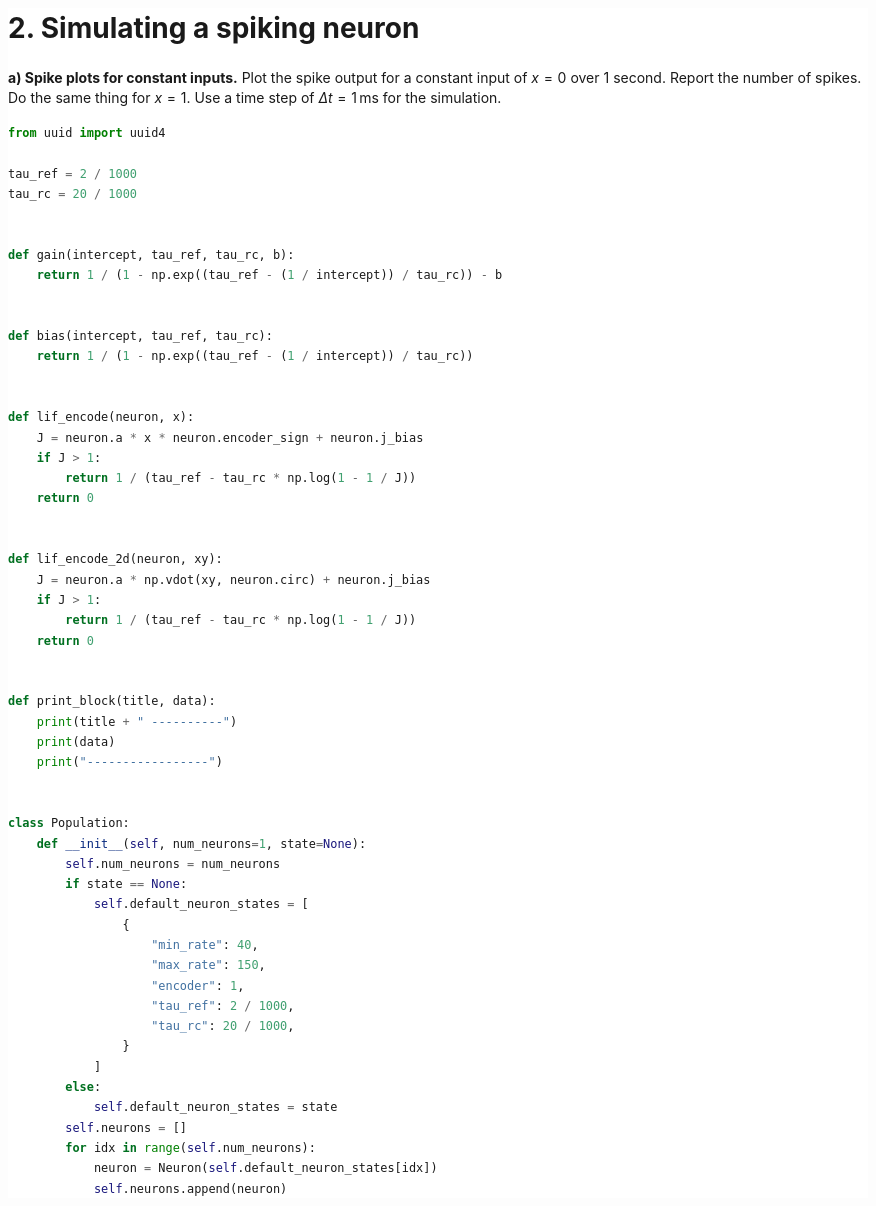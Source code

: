 

# 2. Simulating a spiking neuron

**a) Spike plots for constant inputs.** Plot the spike output for a constant input of $x=0$ over $1$ second. Report the number of spikes. Do the same thing for $x=1$. Use a time step of $\Delta t = 1\,\mathrm{ms}$ for the simulation.



```python
from uuid import uuid4

tau_ref = 2 / 1000
tau_rc = 20 / 1000


def gain(intercept, tau_ref, tau_rc, b):
    return 1 / (1 - np.exp((tau_ref - (1 / intercept)) / tau_rc)) - b


def bias(intercept, tau_ref, tau_rc):
    return 1 / (1 - np.exp((tau_ref - (1 / intercept)) / tau_rc))


def lif_encode(neuron, x):
    J = neuron.a * x * neuron.encoder_sign + neuron.j_bias
    if J > 1:
        return 1 / (tau_ref - tau_rc * np.log(1 - 1 / J))
    return 0


def lif_encode_2d(neuron, xy):
    J = neuron.a * np.vdot(xy, neuron.circ) + neuron.j_bias
    if J > 1:
        return 1 / (tau_ref - tau_rc * np.log(1 - 1 / J))
    return 0


def print_block(title, data):
    print(title + " ----------")
    print(data)
    print("-----------------")


class Population:
    def __init__(self, num_neurons=1, state=None):
        self.num_neurons = num_neurons
        if state == None:
            self.default_neuron_states = [
                {
                    "min_rate": 40,
                    "max_rate": 150,
                    "encoder": 1,
                    "tau_ref": 2 / 1000,
                    "tau_rc": 20 / 1000,
                }
            ]
        else:
            self.default_neuron_states = state
        self.neurons = []
        for idx in range(self.num_neurons):
            neuron = Neuron(self.default_neuron_states[idx])
            self.neurons.append(neuron)

```
